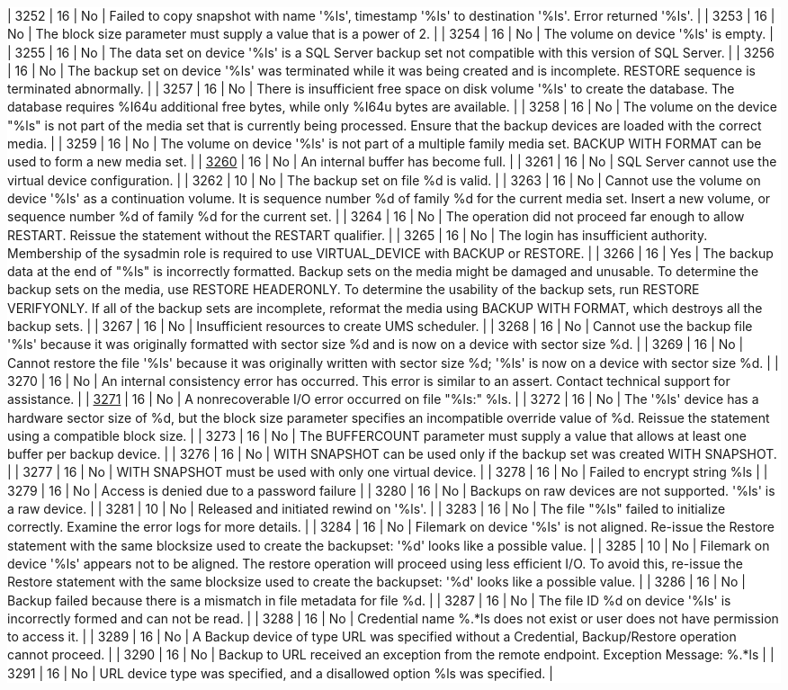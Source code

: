 | 3252 | 16 | No | Failed to copy snapshot with name '%ls', timestamp '%ls' to destination '%ls'. Error returned '%ls'. |
| 3253 | 16 | No | The block size parameter must supply a value that is a power of 2. |
| 3254 | 16 | No | The volume on device '%ls' is empty. |
| 3255 | 16 | No | The data set on device '%ls' is a SQL Server backup set not compatible with this version of SQL Server. |
| 3256 | 16 | No | The backup set on device '%ls' was terminated while it was being created and is incomplete. RESTORE sequence is terminated abnormally. |
| 3257 | 16 | No | There is insufficient free space on disk volume '%ls' to create the database. The database requires %I64u additional free bytes, while only %I64u bytes are available. |
| 3258 | 16 | No | The volume on the device "%ls" is not part of the media set that is currently being processed. Ensure that the backup devices are loaded with the correct media. |
| 3259 | 16 | No | The volume on device '%ls' is not part of a multiple family media set. BACKUP WITH FORMAT can be used to form a new media set. |
| [3260](../mssqlserver-3260-database-engine-error.md) | 16 | No | An internal buffer has become full. |
| 3261 | 16 | No | SQL Server cannot use the virtual device configuration. |
| 3262 | 10 | No | The backup set on file %d is valid. |
| 3263 | 16 | No | Cannot use the volume on device '%ls' as a continuation volume. It is sequence number %d of family %d for the current media set. Insert a new volume, or sequence number %d of family %d for the current set. |
| 3264 | 16 | No | The operation did not proceed far enough to allow RESTART. Reissue the statement without the RESTART qualifier. |
| 3265 | 16 | No | The login has insufficient authority. Membership of the sysadmin role is required to use VIRTUAL_DEVICE with BACKUP or RESTORE. |
| 3266 | 16 | Yes | The backup data at the end of "%ls" is incorrectly formatted. Backup sets on the media might be damaged and unusable. To determine the backup sets on the media, use RESTORE HEADERONLY. To determine the usability of the backup sets, run RESTORE VERIFYONLY. If all of the backup sets are incomplete, reformat the media using BACKUP WITH FORMAT, which destroys all the backup sets. |
| 3267 | 16 | No | Insufficient resources to create UMS scheduler. |
| 3268 | 16 | No | Cannot use the backup file '%ls' because it was originally formatted with sector size %d and is now on a device with sector size %d. |
| 3269 | 16 | No | Cannot restore the file '%ls' because it was originally written with sector size %d; '%ls' is now on a device with sector size %d. |
| 3270 | 16 | No | An internal consistency error has occurred. This error is similar to an assert. Contact technical support for assistance. |
| [3271](../mssqlserver-3271-database-engine-error.md) | 16 | No | A nonrecoverable I/O error occurred on file "%ls:" %ls. |
| 3272 | 16 | No | The '%ls' device has a hardware sector size of %d, but the block size parameter specifies an incompatible override value of %d. Reissue the statement using a compatible block size. |
| 3273 | 16 | No | The BUFFERCOUNT parameter must supply a value that allows at least one buffer per backup device. |
| 3276 | 16 | No | WITH SNAPSHOT can be used only if the backup set was created WITH SNAPSHOT. |
| 3277 | 16 | No | WITH SNAPSHOT must be used with only one virtual device. |
| 3278 | 16 | No | Failed to encrypt string %ls |
| 3279 | 16 | No | Access is denied due to a password failure |
| 3280 | 16 | No | Backups on raw devices are not supported. '%ls' is a raw device. |
| 3281 | 10 | No | Released and initiated rewind on '%ls'. |
| 3283 | 16 | No | The file "%ls" failed to initialize correctly. Examine the error logs for more details. |
| 3284 | 16 | No | Filemark on device '%ls' is not aligned. Re-issue the Restore statement with the same blocksize used to create the backupset: '%d' looks like a possible value. |
| 3285 | 10 | No | Filemark on device '%ls' appears not to be aligned. The restore operation will proceed using less efficient I/O. To avoid this, re-issue the Restore statement with the same blocksize used to create the backupset: '%d' looks like a possible value. |
| 3286 | 16 | No | Backup failed because there is a mismatch in file metadata for file %d. |
| 3287 | 16 | No | The file ID %d on device '%ls' is incorrectly formed and can not be read. |
| 3288 | 16 | No | Credential name %.\*ls does not exist or user does not have permission to access it. |
| 3289 | 16 | No | A Backup device of type URL was specified without a Credential, Backup/Restore operation cannot proceed. |
| 3290 | 16 | No | Backup to URL received an exception from the remote endpoint. Exception Message: %.\*ls |
| 3291 | 16 | No | URL device type was specified, and a disallowed option %ls was specified. |